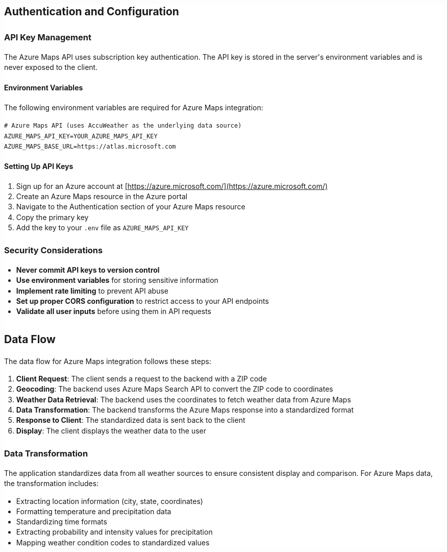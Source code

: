 ## Authentication and Configuration

### API Key Management

The Azure Maps API uses subscription key authentication. The API key is stored in the server's environment variables and is never exposed to the client.

#### Environment Variables

The following environment variables are required for Azure Maps integration:

```
# Azure Maps API (uses AccuWeather as the underlying data source)
AZURE_MAPS_API_KEY=YOUR_AZURE_MAPS_API_KEY
AZURE_MAPS_BASE_URL=https://atlas.microsoft.com
```

#### Setting Up API Keys

1. Sign up for an Azure account at [https://azure.microsoft.com/](https://azure.microsoft.com/)
2. Create an Azure Maps resource in the Azure portal
3. Navigate to the Authentication section of your Azure Maps resource
4. Copy the primary key
5. Add the key to your `.env` file as `AZURE_MAPS_API_KEY`

### Security Considerations

- **Never commit API keys to version control**
- **Use environment variables** for storing sensitive information
- **Implement rate limiting** to prevent API abuse
- **Set up proper CORS configuration** to restrict access to your API endpoints
- **Validate all user inputs** before using them in API requests

## Data Flow

The data flow for Azure Maps integration follows these steps:

1. **Client Request**: The client sends a request to the backend with a ZIP code
2. **Geocoding**: The backend uses Azure Maps Search API to convert the ZIP code to coordinates
3. **Weather Data Retrieval**: The backend uses the coordinates to fetch weather data from Azure Maps
4. **Data Transformation**: The backend transforms the Azure Maps response into a standardized format
5. **Response to Client**: The standardized data is sent back to the client
6. **Display**: The client displays the weather data to the user

### Data Transformation

The application standardizes data from all weather sources to ensure consistent display and comparison. For Azure Maps data, the transformation includes:

- Extracting location information (city, state, coordinates)
- Formatting temperature and precipitation data
- Standardizing time formats
- Extracting probability and intensity values for precipitation
- Mapping weather condition codes to standardized values
